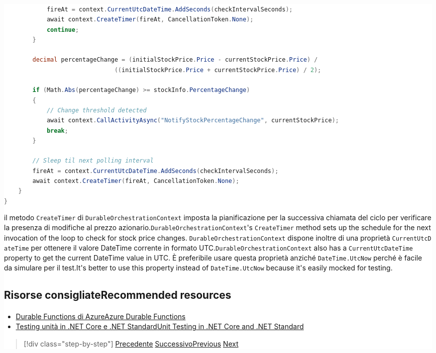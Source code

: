 ```csharp
            fireAt = context.CurrentUtcDateTime.AddSeconds(checkIntervalSeconds);
            await context.CreateTimer(fireAt, CancellationToken.None);
            continue;
        }

        decimal percentageChange = (initialStockPrice.Price - currentStockPrice.Price) /
                               ((initialStockPrice.Price + currentStockPrice.Price) / 2);

        if (Math.Abs(percentageChange) >= stockInfo.PercentageChange)
        {
            // Change threshold detected
            await context.CallActivityAsync("NotifyStockPercentageChange", currentStockPrice);
            break;
        }

        // Sleep til next polling interval
        fireAt = context.CurrentUtcDateTime.AddSeconds(checkIntervalSeconds);
        await context.CreateTimer(fireAt, CancellationToken.None);
    }
}
```

<span data-ttu-id="c9a1f-134">il metodo `CreateTimer` di `DurableOrchestrationContext` imposta la pianificazione per la successiva chiamata del ciclo per verificare la presenza di modifiche al prezzo azionario.</span><span class="sxs-lookup"><span data-stu-id="c9a1f-134">`DurableOrchestrationContext`'s `CreateTimer` method sets up the schedule for the next invocation of the loop to check for stock price changes.</span></span> <span data-ttu-id="c9a1f-135">`DurableOrchestrationContext` dispone inoltre di una proprietà `CurrentUtcDateTime` per ottenere il valore DateTime corrente in formato UTC.</span><span class="sxs-lookup"><span data-stu-id="c9a1f-135">`DurableOrchestrationContext` also has a `CurrentUtcDateTime` property to get the current DateTime value in UTC.</span></span> <span data-ttu-id="c9a1f-136">È preferibile usare questa proprietà anziché `DateTime.UtcNow` perché è facile da simulare per il test.</span><span class="sxs-lookup"><span data-stu-id="c9a1f-136">It's better to use this property instead of `DateTime.UtcNow` because it's easily mocked for testing.</span></span>

## <a name="recommended-resources"></a><span data-ttu-id="c9a1f-137">Risorse consigliate</span><span class="sxs-lookup"><span data-stu-id="c9a1f-137">Recommended resources</span></span>

- [<span data-ttu-id="c9a1f-138">Durable Functions di Azure</span><span class="sxs-lookup"><span data-stu-id="c9a1f-138">Azure Durable Functions</span></span>](https://docs.microsoft.com/azure/azure-functions/durable-functions-overview)
- [<span data-ttu-id="c9a1f-139">Testing unità in .NET Core e .NET Standard</span><span class="sxs-lookup"><span data-stu-id="c9a1f-139">Unit Testing in .NET Core and .NET Standard</span></span>](../../core/testing/index.md)

>[!div class="step-by-step"]
><span data-ttu-id="c9a1f-140">[Precedente](durable-azure-functions.md)
>[Successivo](serverless-business-scenarios.md)</span><span class="sxs-lookup"><span data-stu-id="c9a1f-140">[Previous](durable-azure-functions.md)
[Next](serverless-business-scenarios.md)</span></span>

